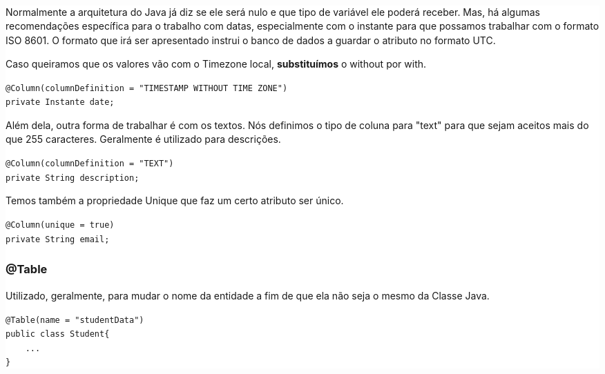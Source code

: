 Normalmente a arquitetura do Java já diz se ele será nulo e que tipo de variável ele poderá receber. Mas, há algumas recomendações específica para o trabalho com datas, especialmente com o instante para que possamos trabalhar com o formato ISO 8601. O formato que irá ser apresentado instrui o banco de dados a guardar o atributo no formato UTC.

Caso queiramos que os valores vão com o Timezone local, **substituímos** o without por with.

```
@Column(columnDefinition = "TIMESTAMP WITHOUT TIME ZONE")
private Instante date;
```

Além dela, outra forma de trabalhar é com os textos. Nós definimos o tipo de coluna para "text" para que sejam aceitos mais do que 255 caracteres. Geralmente é utilizado para descrições.
```
@Column(columnDefinition = "TEXT")
private String description;
```

Temos também a propriedade Unique que faz um certo atributo ser único.
```
@Column(unique = true)
private String email;
```

### @Table

Utilizado, geralmente, para mudar o nome da entidade a fim de que ela não seja o mesmo da Classe Java.
```
@Table(name = "studentData")
public class Student{
    ...
}
```

